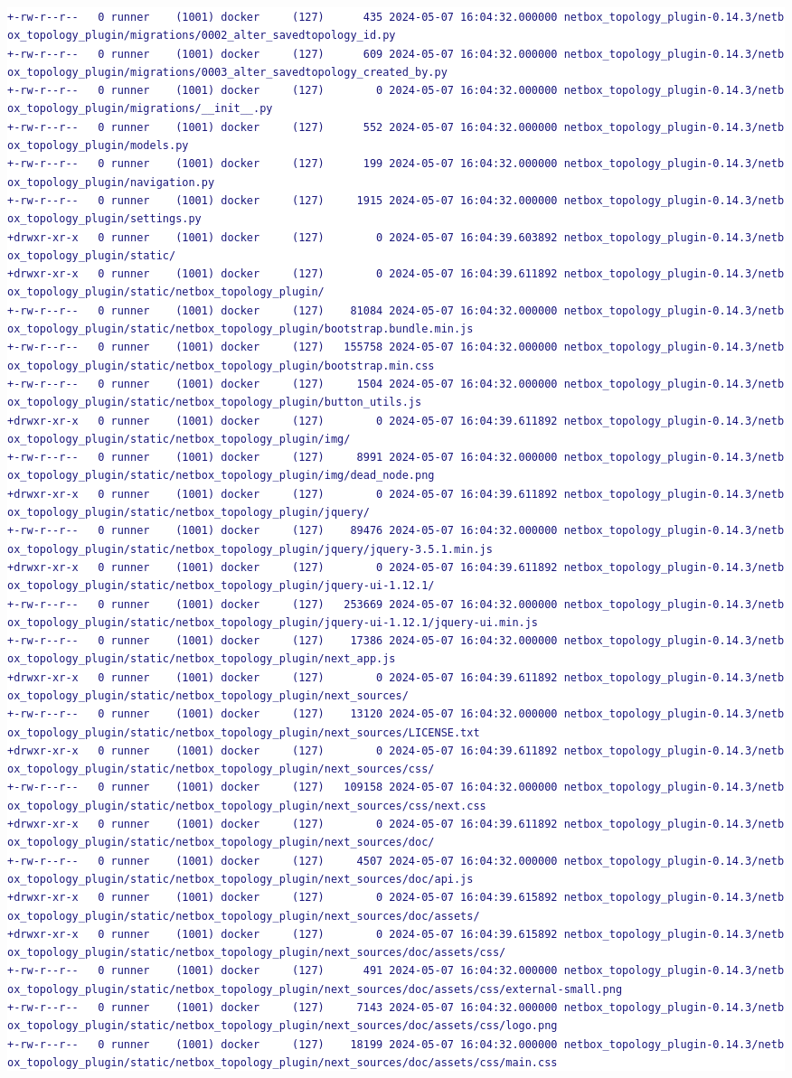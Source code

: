 ```diff
+-rw-r--r--   0 runner    (1001) docker     (127)      435 2024-05-07 16:04:32.000000 netbox_topology_plugin-0.14.3/netbox_topology_plugin/migrations/0002_alter_savedtopology_id.py
+-rw-r--r--   0 runner    (1001) docker     (127)      609 2024-05-07 16:04:32.000000 netbox_topology_plugin-0.14.3/netbox_topology_plugin/migrations/0003_alter_savedtopology_created_by.py
+-rw-r--r--   0 runner    (1001) docker     (127)        0 2024-05-07 16:04:32.000000 netbox_topology_plugin-0.14.3/netbox_topology_plugin/migrations/__init__.py
+-rw-r--r--   0 runner    (1001) docker     (127)      552 2024-05-07 16:04:32.000000 netbox_topology_plugin-0.14.3/netbox_topology_plugin/models.py
+-rw-r--r--   0 runner    (1001) docker     (127)      199 2024-05-07 16:04:32.000000 netbox_topology_plugin-0.14.3/netbox_topology_plugin/navigation.py
+-rw-r--r--   0 runner    (1001) docker     (127)     1915 2024-05-07 16:04:32.000000 netbox_topology_plugin-0.14.3/netbox_topology_plugin/settings.py
+drwxr-xr-x   0 runner    (1001) docker     (127)        0 2024-05-07 16:04:39.603892 netbox_topology_plugin-0.14.3/netbox_topology_plugin/static/
+drwxr-xr-x   0 runner    (1001) docker     (127)        0 2024-05-07 16:04:39.611892 netbox_topology_plugin-0.14.3/netbox_topology_plugin/static/netbox_topology_plugin/
+-rw-r--r--   0 runner    (1001) docker     (127)    81084 2024-05-07 16:04:32.000000 netbox_topology_plugin-0.14.3/netbox_topology_plugin/static/netbox_topology_plugin/bootstrap.bundle.min.js
+-rw-r--r--   0 runner    (1001) docker     (127)   155758 2024-05-07 16:04:32.000000 netbox_topology_plugin-0.14.3/netbox_topology_plugin/static/netbox_topology_plugin/bootstrap.min.css
+-rw-r--r--   0 runner    (1001) docker     (127)     1504 2024-05-07 16:04:32.000000 netbox_topology_plugin-0.14.3/netbox_topology_plugin/static/netbox_topology_plugin/button_utils.js
+drwxr-xr-x   0 runner    (1001) docker     (127)        0 2024-05-07 16:04:39.611892 netbox_topology_plugin-0.14.3/netbox_topology_plugin/static/netbox_topology_plugin/img/
+-rw-r--r--   0 runner    (1001) docker     (127)     8991 2024-05-07 16:04:32.000000 netbox_topology_plugin-0.14.3/netbox_topology_plugin/static/netbox_topology_plugin/img/dead_node.png
+drwxr-xr-x   0 runner    (1001) docker     (127)        0 2024-05-07 16:04:39.611892 netbox_topology_plugin-0.14.3/netbox_topology_plugin/static/netbox_topology_plugin/jquery/
+-rw-r--r--   0 runner    (1001) docker     (127)    89476 2024-05-07 16:04:32.000000 netbox_topology_plugin-0.14.3/netbox_topology_plugin/static/netbox_topology_plugin/jquery/jquery-3.5.1.min.js
+drwxr-xr-x   0 runner    (1001) docker     (127)        0 2024-05-07 16:04:39.611892 netbox_topology_plugin-0.14.3/netbox_topology_plugin/static/netbox_topology_plugin/jquery-ui-1.12.1/
+-rw-r--r--   0 runner    (1001) docker     (127)   253669 2024-05-07 16:04:32.000000 netbox_topology_plugin-0.14.3/netbox_topology_plugin/static/netbox_topology_plugin/jquery-ui-1.12.1/jquery-ui.min.js
+-rw-r--r--   0 runner    (1001) docker     (127)    17386 2024-05-07 16:04:32.000000 netbox_topology_plugin-0.14.3/netbox_topology_plugin/static/netbox_topology_plugin/next_app.js
+drwxr-xr-x   0 runner    (1001) docker     (127)        0 2024-05-07 16:04:39.611892 netbox_topology_plugin-0.14.3/netbox_topology_plugin/static/netbox_topology_plugin/next_sources/
+-rw-r--r--   0 runner    (1001) docker     (127)    13120 2024-05-07 16:04:32.000000 netbox_topology_plugin-0.14.3/netbox_topology_plugin/static/netbox_topology_plugin/next_sources/LICENSE.txt
+drwxr-xr-x   0 runner    (1001) docker     (127)        0 2024-05-07 16:04:39.611892 netbox_topology_plugin-0.14.3/netbox_topology_plugin/static/netbox_topology_plugin/next_sources/css/
+-rw-r--r--   0 runner    (1001) docker     (127)   109158 2024-05-07 16:04:32.000000 netbox_topology_plugin-0.14.3/netbox_topology_plugin/static/netbox_topology_plugin/next_sources/css/next.css
+drwxr-xr-x   0 runner    (1001) docker     (127)        0 2024-05-07 16:04:39.611892 netbox_topology_plugin-0.14.3/netbox_topology_plugin/static/netbox_topology_plugin/next_sources/doc/
+-rw-r--r--   0 runner    (1001) docker     (127)     4507 2024-05-07 16:04:32.000000 netbox_topology_plugin-0.14.3/netbox_topology_plugin/static/netbox_topology_plugin/next_sources/doc/api.js
+drwxr-xr-x   0 runner    (1001) docker     (127)        0 2024-05-07 16:04:39.615892 netbox_topology_plugin-0.14.3/netbox_topology_plugin/static/netbox_topology_plugin/next_sources/doc/assets/
+drwxr-xr-x   0 runner    (1001) docker     (127)        0 2024-05-07 16:04:39.615892 netbox_topology_plugin-0.14.3/netbox_topology_plugin/static/netbox_topology_plugin/next_sources/doc/assets/css/
+-rw-r--r--   0 runner    (1001) docker     (127)      491 2024-05-07 16:04:32.000000 netbox_topology_plugin-0.14.3/netbox_topology_plugin/static/netbox_topology_plugin/next_sources/doc/assets/css/external-small.png
+-rw-r--r--   0 runner    (1001) docker     (127)     7143 2024-05-07 16:04:32.000000 netbox_topology_plugin-0.14.3/netbox_topology_plugin/static/netbox_topology_plugin/next_sources/doc/assets/css/logo.png
+-rw-r--r--   0 runner    (1001) docker     (127)    18199 2024-05-07 16:04:32.000000 netbox_topology_plugin-0.14.3/netbox_topology_plugin/static/netbox_topology_plugin/next_sources/doc/assets/css/main.css
```